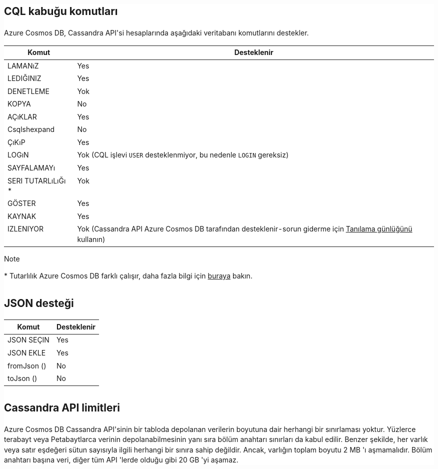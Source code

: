## <a name="cql-shell-commands"></a>CQL kabuğu komutları

Azure Cosmos DB, Cassandra API'si hesaplarında aşağıdaki veritabanı komutlarını destekler.

|Komut  |Desteklenir |
|---------|---------|
| LAMANıZ | Yes |
| LEDIĞINIZ | Yes |
| DENETLEME | Yok |
| KOPYA | No |
| AÇıKLAR | Yes |
| Csqlshexpand | No |
| ÇıKıP | Yes |
| LOGıN | Yok (CQL işlevi `USER` desteklenmiyor, bu nedenle `LOGIN` gereksiz) |
| SAYFALAMAYı | Yes |
| SERI TUTARLıLıĞı * | Yok |
| GÖSTER | Yes |
| KAYNAK | Yes |
| IZLENIYOR | Yok (Cassandra API Azure Cosmos DB tarafından desteklenir-sorun giderme için [Tanılama günlüğünü](cosmosdb-monitor-resource-logs.md) kullanın) |

> [!NOTE] 
> \* Tutarlılık Azure Cosmos DB farklı çalışır, daha fazla bilgi için [buraya](cassandra-consistency.md) bakın.  


## <a name="json-support"></a>JSON desteği
|Komut  |Desteklenir |
|---------|---------|
| JSON SEÇIN | Yes |
| JSON EKLE | Yes |
| fromJson () | No |
| toJson () | No |


## <a name="cassandra-api-limits"></a>Cassandra API limitleri

Azure Cosmos DB Cassandra API'sinin bir tabloda depolanan verilerin boyutuna dair herhangi bir sınırlaması yoktur. Yüzlerce terabayt veya Petabaytlarca verinin depolanabilmesinin yanı sıra bölüm anahtarı sınırları da kabul edilir. Benzer şekilde, her varlık veya satır eşdeğeri sütun sayısıyla ilgili herhangi bir sınıra sahip değildir. Ancak, varlığın toplam boyutu 2 MB 'ı aşmamalıdır. Bölüm anahtarı başına veri, diğer tüm API 'lerde olduğu gibi 20 GB 'yi aşamaz.
